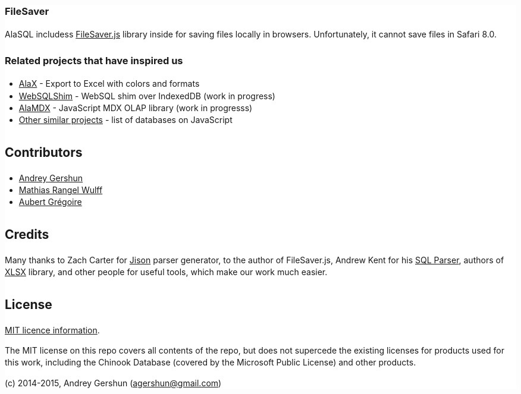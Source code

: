 

### FileSaver

AlaSQL includess [FileSaver.js](https://github.com/eligrey/FileSaver.js/) library inside for saving files locally in browsers. Unfortunately, it cannot save files in Safari 8.0.


### Related projects that have inspired us

* [AlaX](http://github.com/agershun/alax) - Export to Excel with colors and formats 
* [WebSQLShim](http://github.com/agershun/WebSQLShim) - WebSQL shim over IndexedDB (work in progress)
* [AlaMDX](http://github.com/agershun/alamdx) - JavaScript MDX OLAP library (work in progresss) 
* [Other similar projects](http://github.com/agershun/alasql/wiki/Similar-Projects.md) - list of databases on JavaScript



## Contributors

* [Andrey Gershun](http://github.com/agershun)
* [Mathias Rangel Wulff](https://twitter.com/rangelwulff)
* [Aubert Grégoire](https://github.com/gregaubert)

## Credits

Many thanks to Zach Carter for [Jison](http://zaach.github.io/jison/) parser generator, to the author of FileSaver.js, Andrew Kent for his [SQL Parser](https://github.com/forward/sql-parser), 
authors of [XLSX](https://github.com/SheetJS/js-xlsx) library,
and other people for useful tools, which make our work much easier.

## License

[MIT licence information](LICENSE).

The MIT license on this repo covers all contents of the repo, but does not supercede the existing licenses for products used for this work, including the Chinook Database (covered by the Microsoft Public License) and other products.

(c) 2014-2015, Andrey Gershun (agershun@gmail.com)